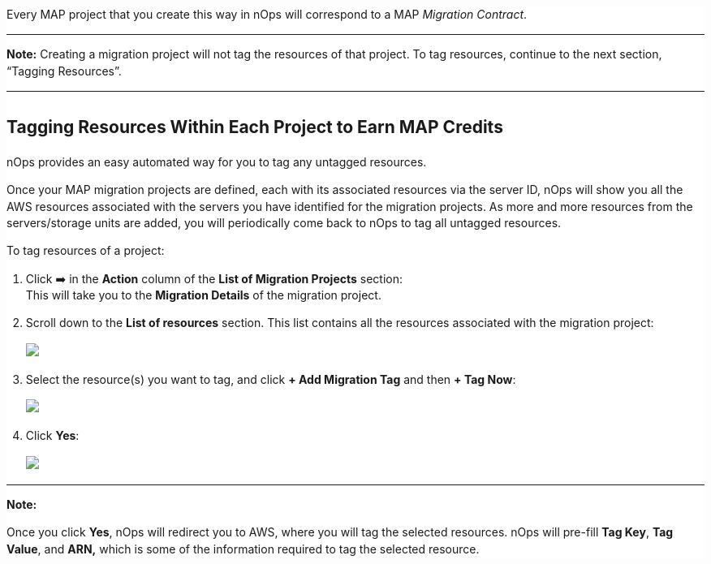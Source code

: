 Every MAP project that you create this way in nOps will correspond to a MAP _Migration Contract_.

* * *

**Note:** Creating a migration project will not tag the resources of that project. To tag resources, continue to the next section, “Tagging Resources”.

* * *

Tagging Resources Within Each Project to Earn MAP Credits
---------------------------------------------------------

nOps provides an easy automated way for you to tag any untagged resources.

Once your MAP migration projects are defined, each with its associated resources via the server ID, nOps will show you all the AWS resources associated with the servers you have identified for the migration projects. As more and more resources from the servers/storage units are added, you will periodically come back to nOps to tag all untagged resources.

To tag resources of a project:

1.  Click ➡️ in the **Action** column of the **List of Migration Projects** section:  
    This will take you to the **Migration Details** of the migration project.
    
2.  Scroll down to the **List of resources** section. This list contains all the resources associated with the migration project:
    
    [![](https://nops-b92747f563e0.intercom-attachments-7.com/i/o/557311812/ed5cac57642199d7cd2411ea/rqrNZT_HNkLspQutUWbN7GgsRbAbKF5tiRQXzMMHStgbcPrcHHBXKNIPfbIlktdPw1SceLaYy-co5o52vJgxcKoE_ts13xAw0SuCVtvk6-3R-zUjo2os5jYTSiux2kXPzSFbAa92CdcQdlt7_uNI2e4)](https://nops-b92747f563e0.intercom-attachments-7.com/i/o/557311812/ed5cac57642199d7cd2411ea/rqrNZT_HNkLspQutUWbN7GgsRbAbKF5tiRQXzMMHStgbcPrcHHBXKNIPfbIlktdPw1SceLaYy-co5o52vJgxcKoE_ts13xAw0SuCVtvk6-3R-zUjo2os5jYTSiux2kXPzSFbAa92CdcQdlt7_uNI2e4)
    
3.  Select the resource(s) you want to tag, and click **\+ Add Migration Tag** and then **\+ Tag Now**:
    
    [![](https://nops-b92747f563e0.intercom-attachments-7.com/i/o/557311819/d8ef78d840173f3fc83500e9/IQZK_9xrnRd-TZsSNgqlcQupepLOTcYWth9vl4VLoCX3Z58N0WMzwIfq-hdYs1SqrMI1oS0KTnmXlscBGmyF-RIoJqSI2s42ML38PM7XOX3lGQw1tAXb4wx3c50fmXcAg27pHV2-ncO0YCLcoqtqw1Q)](https://nops-b92747f563e0.intercom-attachments-7.com/i/o/557311819/d8ef78d840173f3fc83500e9/IQZK_9xrnRd-TZsSNgqlcQupepLOTcYWth9vl4VLoCX3Z58N0WMzwIfq-hdYs1SqrMI1oS0KTnmXlscBGmyF-RIoJqSI2s42ML38PM7XOX3lGQw1tAXb4wx3c50fmXcAg27pHV2-ncO0YCLcoqtqw1Q)
    
4.  Click **Yes**:
    
    [![](https://nops-b92747f563e0.intercom-attachments-7.com/i/o/557311826/b69d7238732ad42c5ef0c863/A5GNkEqH877xaAtCQAlkX-9DSubonqZ09bosRPevvgaFLHqS9YW52fGgg1X5cTvGXwSs1cK9h83NXwcwDaT4ZXP2sw1Vwavx-bAi9lQ1pZrR7QeDSsFQ5VwVLEeELMMdOwB8PA2BYDhibXMB4bVce7s)](https://nops-b92747f563e0.intercom-attachments-7.com/i/o/557311826/b69d7238732ad42c5ef0c863/A5GNkEqH877xaAtCQAlkX-9DSubonqZ09bosRPevvgaFLHqS9YW52fGgg1X5cTvGXwSs1cK9h83NXwcwDaT4ZXP2sw1Vwavx-bAi9lQ1pZrR7QeDSsFQ5VwVLEeELMMdOwB8PA2BYDhibXMB4bVce7s)
    

* * *

**Note:**

Once you click **Yes**, nOps will redirect you to AWS, where you will tag the selected resources. nOps will pre-fill **Tag Key**, **Tag Value**, and **ARN,** which is some of the information required to tag the selected resource.
